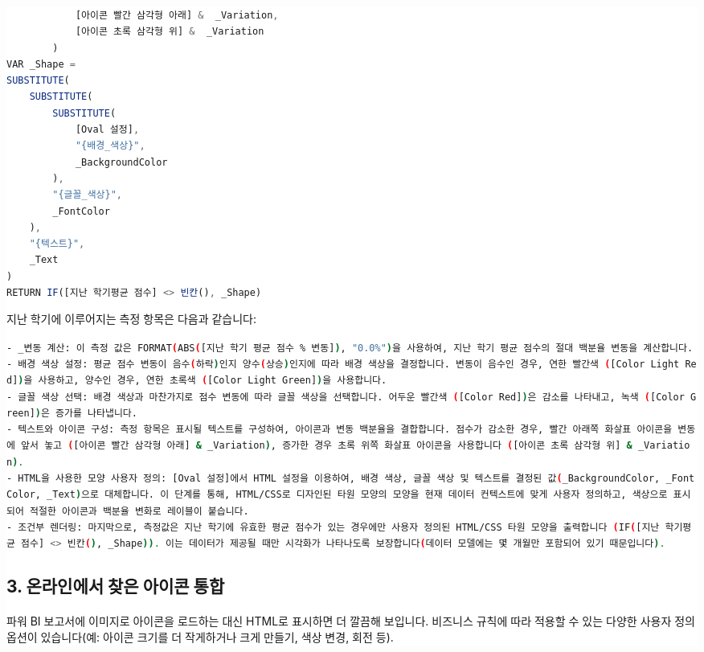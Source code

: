 ```js
            [아이콘 빨간 삼각형 아래] &  _Variation,
            [아이콘 초록 삼각형 위] &  _Variation
        )
VAR _Shape =
SUBSTITUTE(
    SUBSTITUTE(
        SUBSTITUTE(
            [Oval 설정],
            "{배경_색상}",
            _BackgroundColor
        ),
        "{글꼴_색상}",
        _FontColor
    ),
    "{텍스트}",
    _Text
)
RETURN IF([지난 학기평균 점수] <> 빈칸(), _Shape)
```

지난 학기에 이루어지는 측정 항목은 다음과 같습니다:

```bash
- _변동 계산: 이 측정 값은 FORMAT(ABS([지난 학기 평균 점수 % 변동]), "0.0%")을 사용하여, 지난 학기 평균 점수의 절대 백분율 변동을 계산합니다.
- 배경 색상 설정: 평균 점수 변동이 음수(하락)인지 양수(상승)인지에 따라 배경 색상을 결정합니다. 변동이 음수인 경우, 연한 빨간색 ([Color Light Red])을 사용하고, 양수인 경우, 연한 초록색 ([Color Light Green])을 사용합니다.
- 글꼴 색상 선택: 배경 색상과 마찬가지로 점수 변동에 따라 글꼴 색상을 선택합니다. 어두운 빨간색 ([Color Red])은 감소를 나타내고, 녹색 ([Color Green])은 증가를 나타냅니다.
- 텍스트와 아이콘 구성: 측정 항목은 표시될 텍스트를 구성하여, 아이콘과 변동 백분율을 결합합니다. 점수가 감소한 경우, 빨간 아래쪽 화살표 아이콘을 변동에 앞서 놓고 ([아이콘 빨간 삼각형 아래] & _Variation), 증가한 경우 초록 위쪽 화살표 아이콘을 사용합니다 ([아이콘 초록 삼각형 위] & _Variation).
- HTML을 사용한 모양 사용자 정의: [Oval 설정]에서 HTML 설정을 이용하여, 배경 색상, 글꼴 색상 및 텍스트를 결정된 값(_BackgroundColor, _FontColor, _Text)으로 대체합니다. 이 단계를 통해, HTML/CSS로 디자인된 타원 모양의 모양을 현재 데이터 컨텍스트에 맞게 사용자 정의하고, 색상으로 표시되어 적절한 아이콘과 백분율 변화로 레이블이 붙습니다.
- 조건부 렌더링: 마지막으로, 측정값은 지난 학기에 유효한 평균 점수가 있는 경우에만 사용자 정의된 HTML/CSS 타원 모양을 출력합니다 (IF([지난 학기평균 점수] <> 빈칸(), _Shape)). 이는 데이터가 제공될 때만 시각화가 나타나도록 보장합니다(데이터 모델에는 몇 개월만 포함되어 있기 때문입니다).
```

## 3. 온라인에서 찾은 아이콘 통합



<ins class="adsbygoogle"
     style="display:block"
     data-ad-client="ca-pub-4877378276818686"
     data-ad-slot="1898504329"
     data-ad-format="auto"
     data-full-width-responsive="true"></ins>

<script>
     (adsbygoogle = window.adsbygoogle || []).push({});
</script>

파워 BI 보고서에 이미지로 아이콘을 로드하는 대신 HTML로 표시하면 더 깔끔해 보입니다. 비즈니스 규칙에 따라 적용할 수 있는 다양한 사용자 정의 옵션이 있습니다(예: 아이콘 크기를 더 작게하거나 크게 만들기, 색상 변경, 회전 등).
